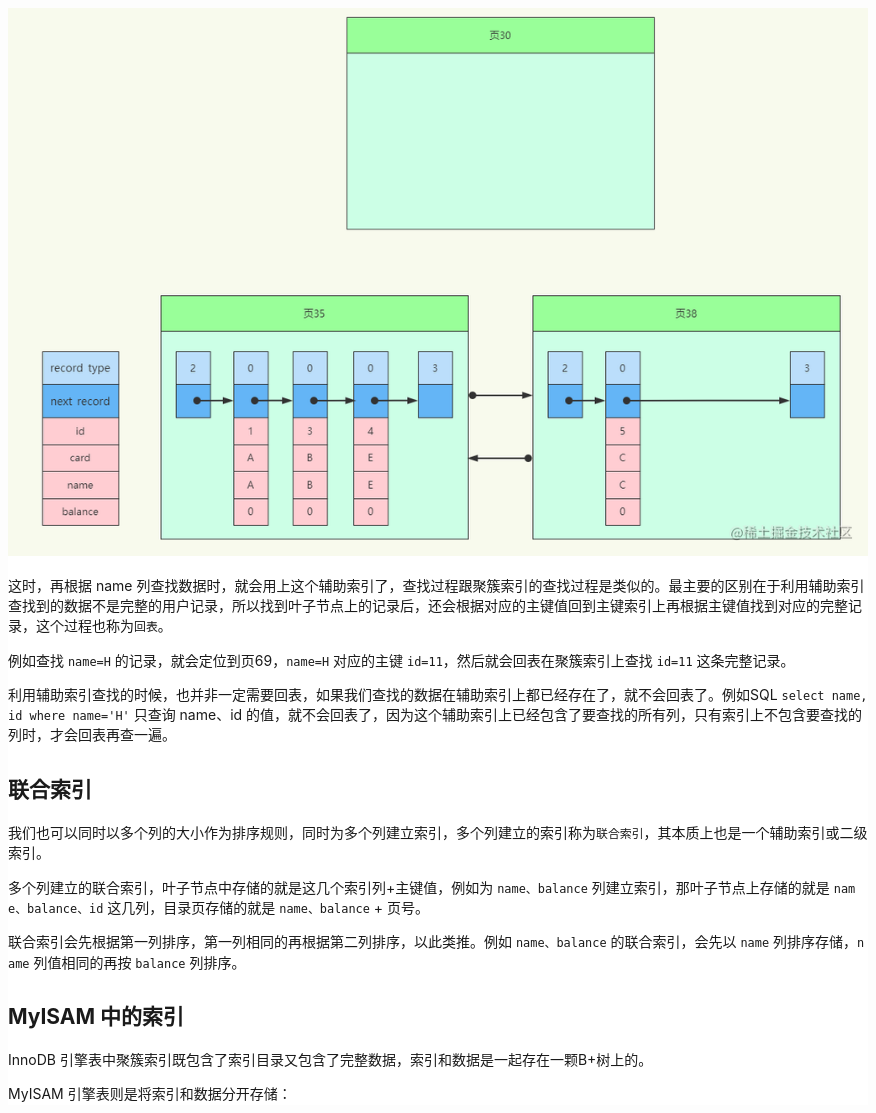 ![image.png](media/image-3.png)

这时，再根据 name 列查找数据时，就会用上这个辅助索引了，查找过程跟聚簇索引的查找过程是类似的。最主要的区别在于利用辅助索引查找到的数据不是完整的用户记录，所以找到叶子节点上的记录后，还会根据对应的主键值回到主键索引上再根据主键值找到对应的完整记录，这个过程也称为`回表`。

例如查找 `name=H` 的记录，就会定位到页69，`name=H` 对应的主键 `id=11`，然后就会回表在聚簇索引上查找 `id=11` 这条完整记录。

利用辅助索引查找的时候，也并非一定需要回表，如果我们查找的数据在辅助索引上都已经存在了，就不会回表了。例如SQL `select name, id where name='H'` 只查询 name、id 的值，就不会回表了，因为这个辅助索引上已经包含了要查找的所有列，只有索引上不包含要查找的列时，才会回表再查一遍。

## 联合索引

我们也可以同时以多个列的大小作为排序规则，同时为多个列建立索引，多个列建立的索引称为`联合索引`，其本质上也是一个辅助索引或二级索引。

多个列建立的联合索引，叶子节点中存储的就是这几个索引列+主键值，例如为 `name、balance` 列建立索引，那叶子节点上存储的就是 `name、balance、id` 这几列，目录页存储的就是 `name、balance` + 页号。

联合索引会先根据第一列排序，第一列相同的再根据第二列排序，以此类推。例如 `name、balance` 的联合索引，会先以 `name` 列排序存储，`name` 列值相同的再按 `balance` 列排序。

## MyISAM 中的索引

InnoDB 引擎表中聚簇索引既包含了索引目录又包含了完整数据，索引和数据是一起存在一颗B+树上的。

MyISAM 引擎表则是将索引和数据分开存储：
